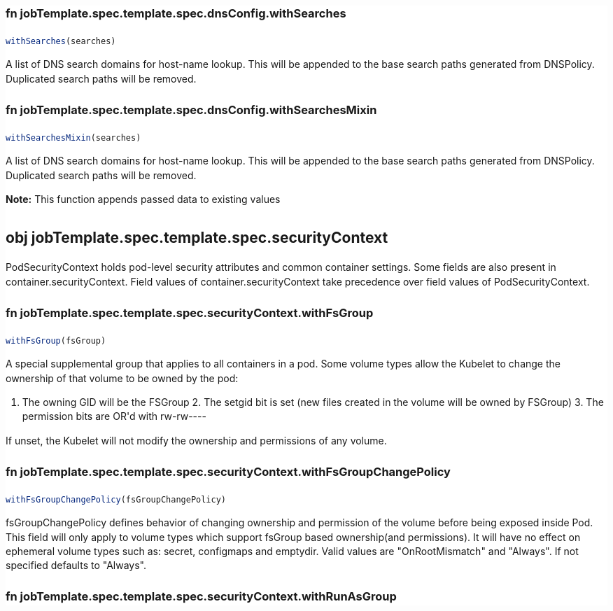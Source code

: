 ### fn jobTemplate.spec.template.spec.dnsConfig.withSearches

```ts
withSearches(searches)
```

A list of DNS search domains for host-name lookup. This will be appended to the base search paths generated from DNSPolicy. Duplicated search paths will be removed.

### fn jobTemplate.spec.template.spec.dnsConfig.withSearchesMixin

```ts
withSearchesMixin(searches)
```

A list of DNS search domains for host-name lookup. This will be appended to the base search paths generated from DNSPolicy. Duplicated search paths will be removed.

**Note:** This function appends passed data to existing values

## obj jobTemplate.spec.template.spec.securityContext

PodSecurityContext holds pod-level security attributes and common container settings. Some fields are also present in container.securityContext.  Field values of container.securityContext take precedence over field values of PodSecurityContext.

### fn jobTemplate.spec.template.spec.securityContext.withFsGroup

```ts
withFsGroup(fsGroup)
```

A special supplemental group that applies to all containers in a pod. Some volume types allow the Kubelet to change the ownership of that volume to be owned by the pod:

1. The owning GID will be the FSGroup 2. The setgid bit is set (new files created in the volume will be owned by FSGroup) 3. The permission bits are OR'd with rw-rw----

If unset, the Kubelet will not modify the ownership and permissions of any volume.

### fn jobTemplate.spec.template.spec.securityContext.withFsGroupChangePolicy

```ts
withFsGroupChangePolicy(fsGroupChangePolicy)
```

fsGroupChangePolicy defines behavior of changing ownership and permission of the volume before being exposed inside Pod. This field will only apply to volume types which support fsGroup based ownership(and permissions). It will have no effect on ephemeral volume types such as: secret, configmaps and emptydir. Valid values are "OnRootMismatch" and "Always". If not specified defaults to "Always".

### fn jobTemplate.spec.template.spec.securityContext.withRunAsGroup

